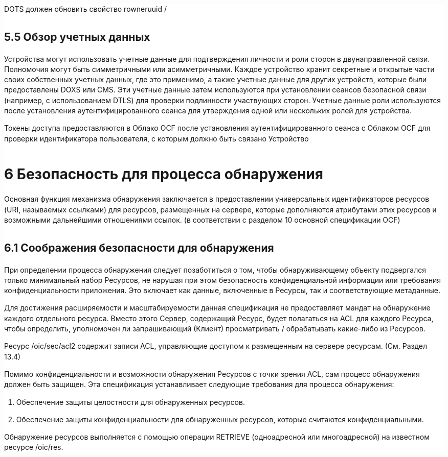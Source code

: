  DOTS должен обновить свойство rowneruuid /







## 5.5 Обзор учетных данных

 Устройства могут использовать учетные данные для подтверждения личности и роли сторон в двунаправленной связи. Полномочия могут быть симметричными или асимметричными. Каждое устройство хранит секретные и открытые части своих собственных учетных данных, где это применимо, а также учетные данные для других устройств, которые были предоставлены DOXS или CMS. Эти учетные данные затем используются при установлении сеансов безопасной связи (например, с использованием DTLS) для проверки подлинности участвующих сторон. Учетные данные роли используются после установления аутентифицированного сеанса для утверждения одной или нескольких ролей для устройства.

 Токены доступа предоставляются в Облако OCF после установления аутентифицированного сеанса с Облаком OCF для проверки идентификатора пользователя, с которым должно быть связано Устройство

 

# 6 Безопасность для процесса обнаружения

 Основная функция механизма обнаружения заключается в предоставлении универсальных идентификаторов ресурсов (URI, называемых ссылками) для ресурсов, размещенных на сервере, которые дополняются атрибутами этих ресурсов и возможными дальнейшими отношениями ссылок. (в соответствии с разделом 10 основной спецификации OCF)

## 6.1 Соображения безопасности для обнаружения

 

При определении процесса обнаружения следует позаботиться о том, чтобы обнаруживающему объекту подвергался только минимальный набор Ресурсов, не нарушая при этом безопасность конфиденциальной информации или требования конфиденциальности приложения. Это включает как данные, включенные в Ресурсы, так и соответствующие метаданные.

 Для достижения расширяемости и масштабируемости данная спецификация не предоставляет мандат на обнаружение каждого отдельного ресурса. Вместо этого Сервер, содержащий Ресурс, будет полагаться на ACL для каждого Ресурса, чтобы определить, уполномочен ли запрашивающий (Клиент) просматривать / обрабатывать какие-либо из Ресурсов.

 Ресурс /oic/sec/acl2 содержит записи ACL, управляющие доступом к размещенным на сервере ресурсам. (См. Раздел 13.4)

 Помимо конфиденциальности и возможности обнаружения Ресурсов с точки зрения ACL, сам процесс обнаружения должен быть защищен. Эта спецификация устанавливает следующие требования для процесса обнаружения:

1. Обеспечение защиты целостности для обнаруженных ресурсов.

2. Обеспечение защиты конфиденциальности для обнаруженных ресурсов, которые считаются конфиденциальными.

 Обнаружение ресурсов выполняется с помощью операции RETRIEVE (одноадресной или многоадресной) на известном ресурсе /oic/res.
